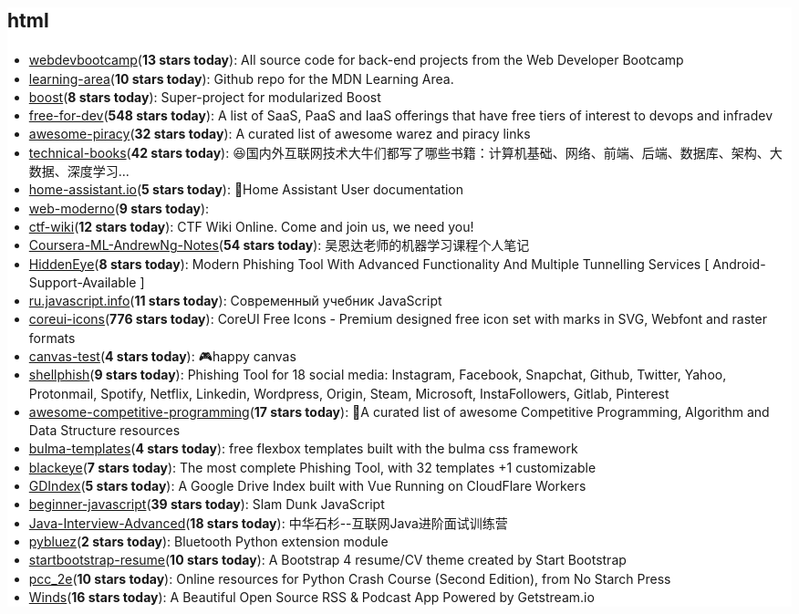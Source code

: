 ## html
* [webdevbootcamp](https://github.com/nax3t/webdevbootcamp)(**13 stars today**): All source code for back-end projects from the Web Developer Bootcamp
* [learning-area](https://github.com/mdn/learning-area)(**10 stars today**): Github repo for the MDN Learning Area.
* [boost](https://github.com/boostorg/boost)(**8 stars today**): Super-project for modularized Boost
* [free-for-dev](https://github.com/ripienaar/free-for-dev)(**548 stars today**): A list of SaaS, PaaS and IaaS offerings that have free tiers of interest to devops and infradev
* [awesome-piracy](https://github.com/Igglybuff/awesome-piracy)(**32 stars today**): A curated list of awesome warez and piracy links
* [technical-books](https://github.com/doocs/technical-books)(**42 stars today**): 😆国内外互联网技术大牛们都写了哪些书籍：计算机基础、网络、前端、后端、数据库、架构、大数据、深度学习...
* [home-assistant.io](https://github.com/home-assistant/home-assistant.io)(**5 stars today**): 📘Home Assistant User documentation
* [web-moderno](https://github.com/cod3rcursos/web-moderno)(**9 stars today**): 
* [ctf-wiki](https://github.com/ctf-wiki/ctf-wiki)(**12 stars today**): CTF Wiki Online. Come and join us, we need you!
* [Coursera-ML-AndrewNg-Notes](https://github.com/fengdu78/Coursera-ML-AndrewNg-Notes)(**54 stars today**): 吴恩达老师的机器学习课程个人笔记
* [HiddenEye](https://github.com/DarkSecDevelopers/HiddenEye)(**8 stars today**): Modern Phishing Tool With Advanced Functionality And Multiple Tunnelling Services [ Android-Support-Available ]
* [ru.javascript.info](https://github.com/javascript-tutorial/ru.javascript.info)(**11 stars today**): Современный учебник JavaScript
* [coreui-icons](https://github.com/coreui/coreui-icons)(**776 stars today**): CoreUI Free Icons - Premium designed free icon set with marks in SVG, Webfont and raster formats
* [canvas-test](https://github.com/whxaxes/canvas-test)(**4 stars today**): 🎮happy canvas
* [shellphish](https://github.com/thelinuxchoice/shellphish)(**9 stars today**): Phishing Tool for 18 social media: Instagram, Facebook, Snapchat, Github, Twitter, Yahoo, Protonmail, Spotify, Netflix, Linkedin, Wordpress, Origin, Steam, Microsoft, InstaFollowers, Gitlab, Pinterest
* [awesome-competitive-programming](https://github.com/lnishan/awesome-competitive-programming)(**17 stars today**): 💎A curated list of awesome Competitive Programming, Algorithm and Data Structure resources
* [bulma-templates](https://github.com/BulmaTemplates/bulma-templates)(**4 stars today**): free flexbox templates built with the bulma css framework
* [blackeye](https://github.com/thelinuxchoice/blackeye)(**7 stars today**): The most complete Phishing Tool, with 32 templates +1 customizable
* [GDIndex](https://github.com/maple3142/GDIndex)(**5 stars today**): A Google Drive Index built with Vue Running on CloudFlare Workers
* [beginner-javascript](https://github.com/wesbos/beginner-javascript)(**39 stars today**): Slam Dunk JavaScript
* [Java-Interview-Advanced](https://github.com/shishan100/Java-Interview-Advanced)(**18 stars today**): 中华石杉--互联网Java进阶面试训练营
* [pybluez](https://github.com/pybluez/pybluez)(**2 stars today**): Bluetooth Python extension module
* [startbootstrap-resume](https://github.com/BlackrockDigital/startbootstrap-resume)(**10 stars today**): A Bootstrap 4 resume/CV theme created by Start Bootstrap
* [pcc_2e](https://github.com/ehmatthes/pcc_2e)(**10 stars today**): Online resources for Python Crash Course (Second Edition), from No Starch Press
* [Winds](https://github.com/GetStream/Winds)(**16 stars today**): A Beautiful Open Source RSS & Podcast App Powered by Getstream.io
